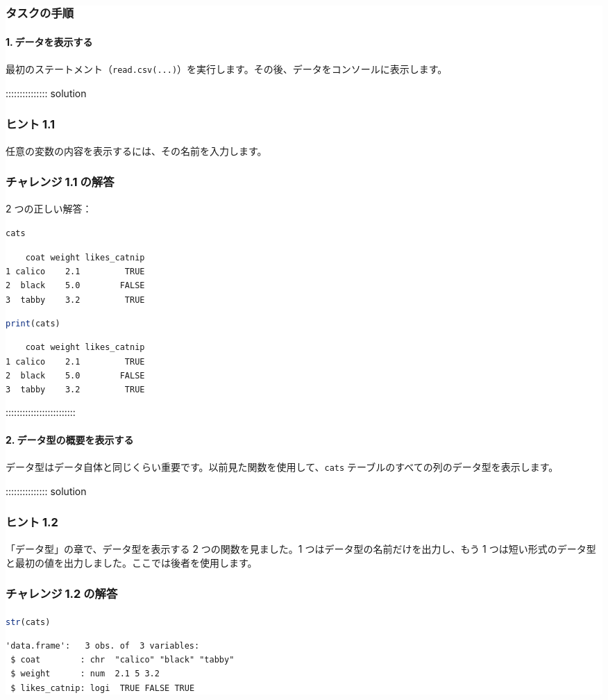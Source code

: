 ### タスクの手順

#### 1\. データを表示する

最初のステートメント（`read.csv(...)`）を実行します。その後、データをコンソールに表示します。

:::::::::::::::  solution

### ヒント 1.1

任意の変数の内容を表示するには、その名前を入力します。

### チャレンジ 1.1 の解答

2 つの正しい解答：


``` r
cats
```

``` output
    coat weight likes_catnip
1 calico    2.1         TRUE
2  black    5.0        FALSE
3  tabby    3.2         TRUE
```

``` r
print(cats)
```

``` output
    coat weight likes_catnip
1 calico    2.1         TRUE
2  black    5.0        FALSE
3  tabby    3.2         TRUE
```

:::::::::::::::::::::::::

#### 2\. データ型の概要を表示する

データ型はデータ自体と同じくらい重要です。以前見た関数を使用して、`cats` テーブルのすべての列のデータ型を表示します。

:::::::::::::::  solution

### ヒント 1.2

「データ型」の章で、データ型を表示する 2 つの関数を見ました。1 つはデータ型の名前だけを出力し、もう 1 つは短い形式のデータ型と最初の値を出力しました。ここでは後者を使用します。

### チャレンジ 1.2 の解答


``` r
str(cats)
```

``` output
'data.frame':	3 obs. of  3 variables:
 $ coat        : chr  "calico" "black" "tabby"
 $ weight      : num  2.1 5 3.2
 $ likes_catnip: logi  TRUE FALSE TRUE
```
